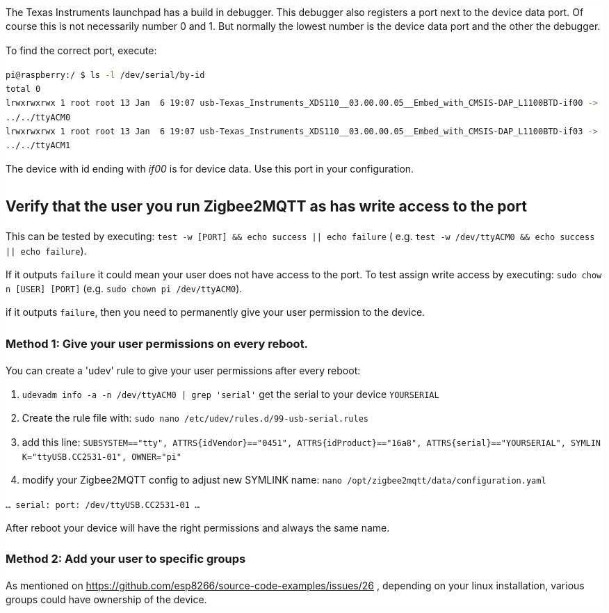 The Texas Instruments launchpad has a build in debugger. This debugger also registers a port next to the device data port. Of course this
is not necessarily number 0 and 1. But normally the lowest number is the device data port and the other the debugger.

To find the correct port, execute:

```bash
pi@raspberry:/ $ ls -l /dev/serial/by-id
total 0
lrwxrwxrwx 1 root root 13 Jan  6 19:07 usb-Texas_Instruments_XDS110__03.00.00.05__Embed_with_CMSIS-DAP_L1100BTD-if00 -> ../../ttyACM0
lrwxrwxrwx 1 root root 13 Jan  6 19:07 usb-Texas_Instruments_XDS110__03.00.00.05__Embed_with_CMSIS-DAP_L1100BTD-if03 -> ../../ttyACM1
```

The device with id ending with _if00_ is for device data. Use this port in your configuration.

## Verify that the user you run Zigbee2MQTT as has write access to the port

This can be tested by executing: `test -w [PORT] && echo success || echo failure` (
e.g. `test -w /dev/ttyACM0 && echo success || echo failure`).

If it outputs `failure` it could mean your user does not have access to the port. To test assign write access by
executing: `sudo chown [USER] [PORT]` (e.g. `sudo chown pi /dev/ttyACM0`).

if it outputs `failure`, then you need to permanently give your user permission to the device.

### Method 1: Give your user permissions on every reboot.

You can create a 'udev' rule to give your user permissions after every reboot:

1. `udevadm info -a -n /dev/ttyACM0 | grep 'serial'`
   get the serial to your device `YOURSERIAL`

2. Create the rule file with:
   `sudo nano /etc/udev/rules.d/99-usb-serial.rules`

3. add this line:
   `SUBSYSTEM=="tty", ATTRS{idVendor}=="0451", ATTRS{idProduct}=="16a8", ATTRS{serial}=="YOURSERIAL", SYMLINK="ttyUSB.CC2531-01", OWNER="pi"`

4. modify your Zigbee2MQTT config to adjust new SYMLINK name:
   `nano /opt/zigbee2mqtt/data/configuration.yaml`

`… serial:
port: /dev/ttyUSB.CC2531-01 …`

After reboot your device will have the right permissions and always the same name.

### Method 2: Add your user to specific groups

As mentioned on https://github.com/esp8266/source-code-examples/issues/26 , depending on your linux installation,
various groups could have ownership of the device.
